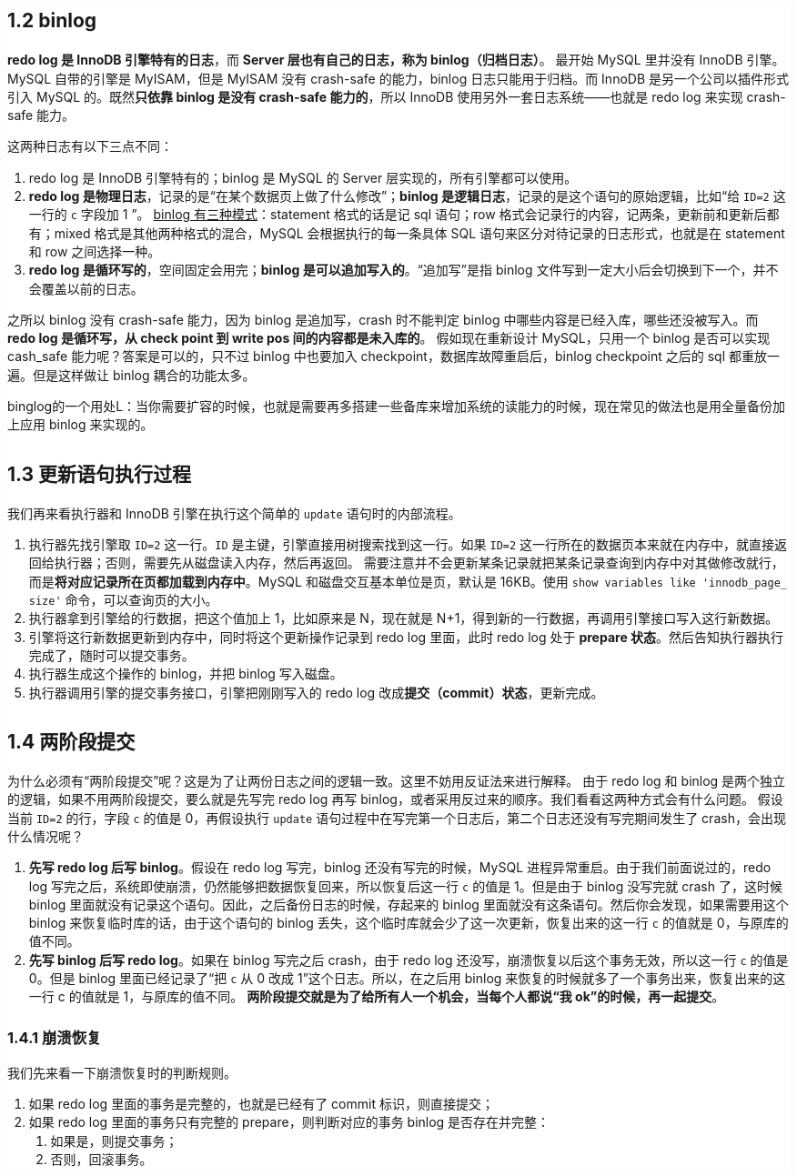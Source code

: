 ## 1.2 binlog
**redo log 是 InnoDB 引擎特有的日志**，而 **Server 层也有自己的日志，称为 binlog（归档日志）**。
最开始 MySQL 里并没有 InnoDB 引擎。MySQL 自带的引擎是 MyISAM，但是 MyISAM 没有 crash-safe 的能力，binlog 日志只能用于归档。而 InnoDB 是另一个公司以插件形式引入 MySQL 的。既然**只依靠 binlog 是没有 crash-safe 能力的**，所以 InnoDB 使用另外一套日志系统——也就是 redo log 来实现 crash-safe 能力。

这两种日志有以下三点不同：
1. redo log 是 InnoDB 引擎特有的；binlog 是 MySQL 的 Server 层实现的，所有引擎都可以使用。
2. **redo log 是物理日志**，记录的是“在某个数据页上做了什么修改”；**binlog 是逻辑日志**，记录的是这个语句的原始逻辑，比如“给 `ID=2` 这一行的 `c` 字段加 1 ”。
    [binlog 有三种模式](https://www.cnblogs.com/baizhanshi/p/10512399.html)：statement 格式的话是记 sql 语句；row 格式会记录行的内容，记两条，更新前和更新后都有；mixed 格式是其他两种格式的混合，MySQL 会根据执行的每一条具体 SQL 语句来区分对待记录的日志形式，也就是在 statement 和 row 之间选择一种。
3. **redo log 是循环写的**，空间固定会用完；**binlog 是可以追加写入的**。“追加写”是指 binlog 文件写到一定大小后会切换到下一个，并不会覆盖以前的日志。

之所以 binlog 没有 crash-safe 能力，因为 binlog 是追加写，crash 时不能判定 binlog 中哪些内容是已经入库，哪些还没被写入。而 **redo log 是循环写，从 check point 到 write pos 间的内容都是未入库的**。
假如现在重新设计 MySQL，只用一个 binlog 是否可以实现 cash_safe 能力呢？答案是可以的，只不过 binlog 中也要加入 checkpoint，数据库故障重启后，binlog checkpoint 之后的 sql 都重放一遍。但是这样做让 binlog 耦合的功能太多。

binglog的一个用处L：当你需要扩容的时候，也就是需要再多搭建一些备库来增加系统的读能力的时候，现在常见的做法也是用全量备份加上应用 binlog 来实现的。

## 1.3 更新语句执行过程
我们再来看执行器和 InnoDB 引擎在执行这个简单的 `update` 语句时的内部流程。
1. 执行器先找引擎取 `ID=2` 这一行。`ID` 是主键，引擎直接用树搜索找到这一行。如果 `ID=2` 这一行所在的数据页本来就在内存中，就直接返回给执行器；否则，需要先从磁盘读入内存，然后再返回。
    需要注意并不会更新某条记录就把某条记录查询到内存中对其做修改就行，而是**将对应记录所在页都加载到内存中**。MySQL 和磁盘交互基本单位是页，默认是 16KB。使用 `show variables like 'innodb_page_size'` 命令，可以查询页的大小。
2. 执行器拿到引擎给的行数据，把这个值加上 1，比如原来是 N，现在就是 N+1，得到新的一行数据，再调用引擎接口写入这行新数据。
3. 引擎将这行新数据更新到内存中，同时将这个更新操作记录到 redo log 里面，此时 redo log 处于 **prepare 状态**。然后告知执行器执行完成了，随时可以提交事务。
4. 执行器生成这个操作的 binlog，并把 binlog 写入磁盘。
5. 执行器调用引擎的提交事务接口，引擎把刚刚写入的 redo log 改成**提交（commit）状态**，更新完成。

## 1.4 两阶段提交
为什么必须有“两阶段提交”呢？这是为了让两份日志之间的逻辑一致。这里不妨用反证法来进行解释。
由于 redo log 和 binlog 是两个独立的逻辑，如果不用两阶段提交，要么就是先写完 redo log 再写 binlog，或者采用反过来的顺序。我们看看这两种方式会有什么问题。
假设当前 `ID=2` 的行，字段 `c` 的值是 0，再假设执行 `update` 语句过程中在写完第一个日志后，第二个日志还没有写完期间发生了 crash，会出现什么情况呢？
1. **先写 redo log 后写 binlog**。假设在 redo log 写完，binlog 还没有写完的时候，MySQL 进程异常重启。由于我们前面说过的，redo log 写完之后，系统即使崩溃，仍然能够把数据恢复回来，所以恢复后这一行 `c` 的值是 1。但是由于 binlog 没写完就 crash 了，这时候 binlog 里面就没有记录这个语句。因此，之后备份日志的时候，存起来的 binlog 里面就没有这条语句。然后你会发现，如果需要用这个 binlog 来恢复临时库的话，由于这个语句的 binlog 丢失，这个临时库就会少了这一次更新，恢复出来的这一行 `c` 的值就是 0，与原库的值不同。
2. **先写 binlog 后写 redo log**。如果在 binlog 写完之后 crash，由于 redo log 还没写，崩溃恢复以后这个事务无效，所以这一行 `c` 的值是 0。但是 binlog 里面已经记录了“把 `c` 从 0 改成 1”这个日志。所以，在之后用 binlog 来恢复的时候就多了一个事务出来，恢复出来的这一行 c 的值就是 1，与原库的值不同。
**两阶段提交就是为了给所有人一个机会，当每个人都说“我 ok”的时候，再一起提交**。

### 1.4.1 崩溃恢复
我们先来看一下崩溃恢复时的判断规则。
1. 如果 redo log 里面的事务是完整的，也就是已经有了 commit 标识，则直接提交；
2. 如果 redo log 里面的事务只有完整的 prepare，则判断对应的事务 binlog 是否存在并完整：
    1. 如果是，则提交事务；
    2. 否则，回滚事务。
